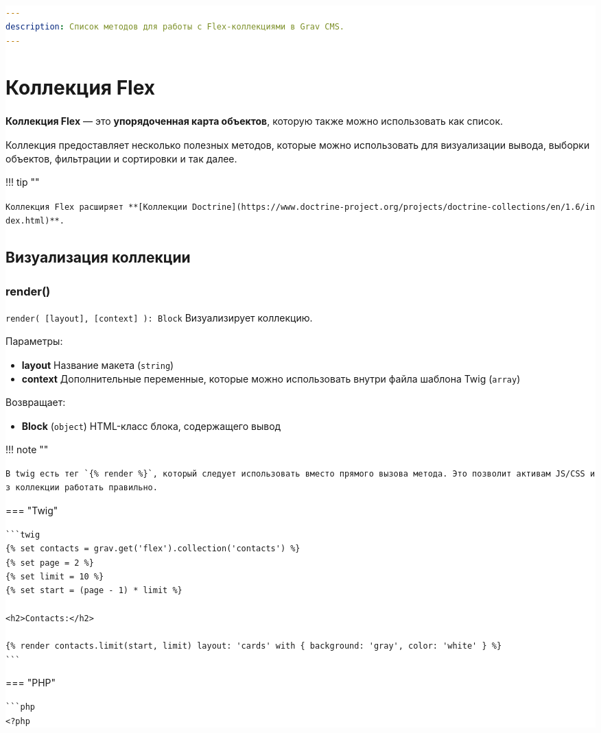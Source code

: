 ```yaml
---
description: Список методов для работы с Flex-коллекциями в Grav CMS.
---
```


# Коллекция Flex

**Коллекция Flex** — это **упорядоченная карта объектов**, которую также можно использовать как список.

Коллекция предоставляет несколько полезных методов, которые можно использовать для визуализации вывода, выборки объектов, фильтрации и сортировки и так далее.

!!! tip ""

    Коллекция Flex расширяет **[Коллекции Doctrine](https://www.doctrine-project.org/projects/doctrine-collections/en/1.6/index.html)**.

## Визуализация коллекции

### render()

`render( [layout], [context] ): Block` Визуализирует коллекцию.

Параметры:

* **layout** Название макета (`string`)
* **context** Дополнительные переменные, которые можно использовать внутри файла шаблона Twig (`array`)

Возвращает:

* **Block** (`object`) HTML-класс блока, содержащего вывод

!!! note ""

    В twig есть тег `{% render %}`, который следует использовать вместо прямого вызова метода. Это позволит активам JS/CSS из коллекции работать правильно.

=== "Twig"

    ```twig
    {% set contacts = grav.get('flex').collection('contacts') %}
    {% set page = 2 %}
    {% set limit = 10 %}
    {% set start = (page - 1) * limit %}

    <h2>Contacts:</h2>

    {% render contacts.limit(start, limit) layout: 'cards' with { background: 'gray', color: 'white' } %}
    ```

=== "PHP"

    ```php
    <?php
